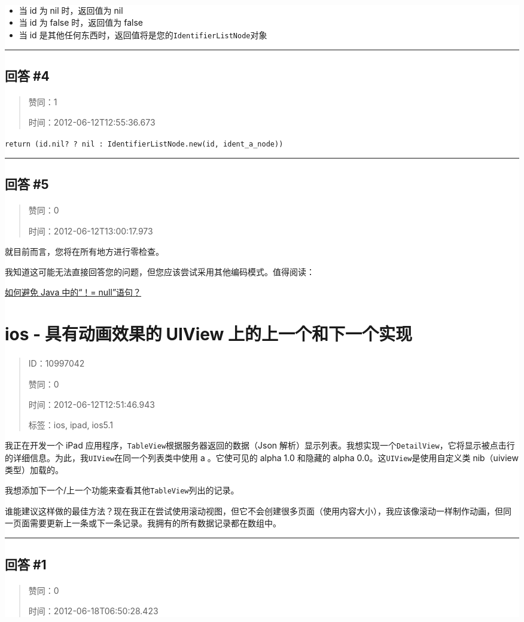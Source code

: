 *   当 id 为 nil 时，返回值为 nil
*   当 id 为 false 时，返回值为 false
*   当 id 是其他任何东西时，返回值将是您的`IdentifierListNode`对象

* * *

## 回答 #4

> 赞同：1
> 
> 时间：2012-06-12T12:55:36.673

```
return (id.nil? ? nil : IdentifierListNode.new(id, ident_a_node)) 
```

* * *

## 回答 #5

> 赞同：0
> 
> 时间：2012-06-12T13:00:17.973

就目前而言，您将在所有地方进行零检查。

我知道这可能无法直接回答您的问题，但您应该尝试采用其他编码模式。值得阅读：

[如何避免 Java 中的“！= null”语句？](https://stackoverflow.com/questions/271526/how-to-avoid-null-statements-in-java/271874#271874)

# ios - 具有动画效果的 UIView 上的上一个和下一个实现

> ID：10997042
> 
> 赞同：0
> 
> 时间：2012-06-12T12:51:46.943
> 
> 标签：ios, ipad, ios5.1

我正在开发一个 iPad 应用程序，`TableView`根据服务器返回的数据（Json 解析）显示列表。我想实现一个`DetailView`，它将显示被点击行的详细信息。为此，我`UIView`在同一个列表类中使用 a 。它使可见的 alpha 1.0 和隐藏的 alpha 0.0。这`UIView`是使用自定义类 nib（uiview 类型）加载的。

我想添加下一个/上一个功能来查看其他`TableView`列出的记录。

谁能建议这样做的最佳方法？现在我正在尝试使用滚动视图，但它不会创建很多页面（使用内容大小），我应该像滚动一样制作动画，但同一页面需要更新上一条或下一条记录。我拥有的所有数据记录都在数组中。

* * *

## 回答 #1

> 赞同：0
> 
> 时间：2012-06-18T06:50:28.423
